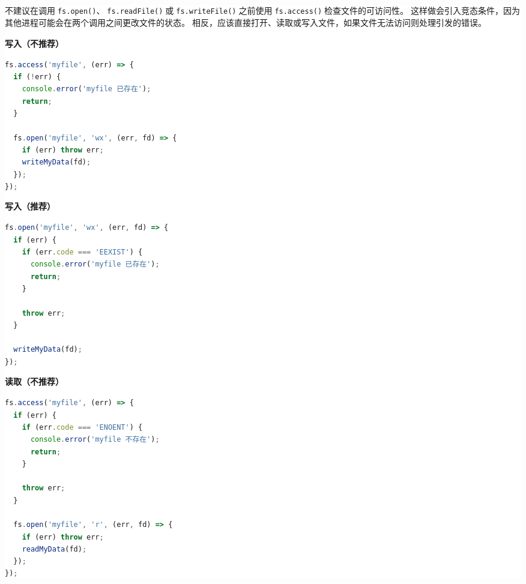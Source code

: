 不建议在调用 `fs.open()`、 `fs.readFile()` 或 `fs.writeFile()` 之前使用 `fs.access()` 检查文件的可访问性。 这样做会引入竞态条件，因为其他进程可能会在两个调用之间更改文件的状态。 相反，应该直接打开、读取或写入文件，如果文件无法访问则处理引发的错误。

**写入（不推荐）**

```js
fs.access('myfile', (err) => {
  if (!err) {
    console.error('myfile 已存在');
    return;
  }

  fs.open('myfile', 'wx', (err, fd) => {
    if (err) throw err;
    writeMyData(fd);
  });
});
```

**写入（推荐）**

```js
fs.open('myfile', 'wx', (err, fd) => {
  if (err) {
    if (err.code === 'EEXIST') {
      console.error('myfile 已存在');
      return;
    }

    throw err;
  }

  writeMyData(fd);
});
```

**读取（不推荐）**

```js
fs.access('myfile', (err) => {
  if (err) {
    if (err.code === 'ENOENT') {
      console.error('myfile 不存在');
      return;
    }

    throw err;
  }

  fs.open('myfile', 'r', (err, fd) => {
    if (err) throw err;
    readMyData(fd);
  });
});
```

